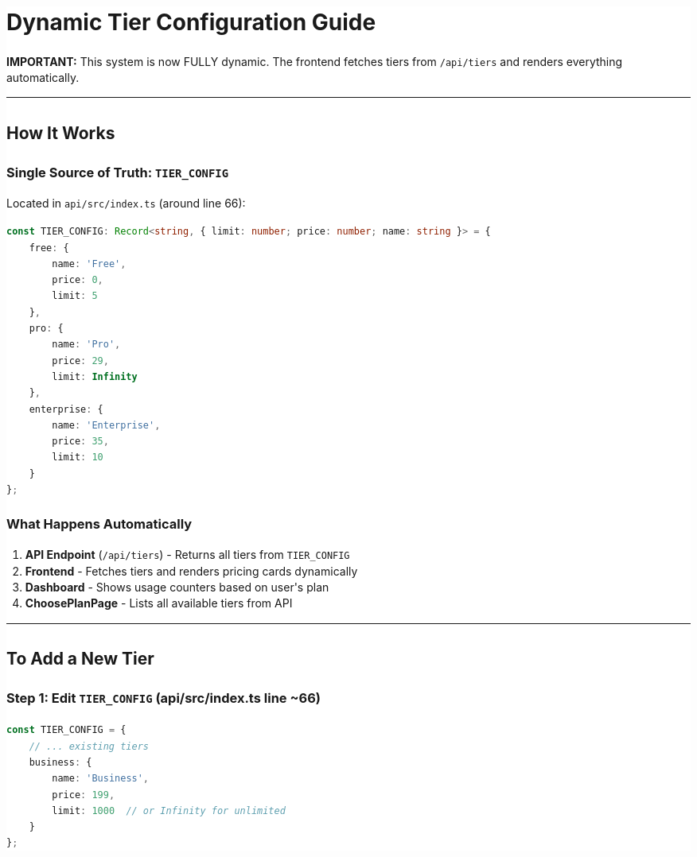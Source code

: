 # Dynamic Tier Configuration Guide

**IMPORTANT:** This system is now FULLY dynamic. The frontend fetches tiers from `/api/tiers` and renders everything automatically.

---

## How It Works

### Single Source of Truth: `TIER_CONFIG`

Located in `api/src/index.ts` (around line 66):

```typescript
const TIER_CONFIG: Record<string, { limit: number; price: number; name: string }> = {
	free: {
		name: 'Free',
		price: 0,
		limit: 5
	},
	pro: {
		name: 'Pro',
		price: 29,
		limit: Infinity
	},
	enterprise: {
		name: 'Enterprise',
		price: 35,
		limit: 10
	}
};
```

### What Happens Automatically

1. **API Endpoint** (`/api/tiers`) - Returns all tiers from `TIER_CONFIG`
2. **Frontend** - Fetches tiers and renders pricing cards dynamically
3. **Dashboard** - Shows usage counters based on user's plan
4. **ChoosePlanPage** - Lists all available tiers from API

---

## To Add a New Tier

### Step 1: Edit `TIER_CONFIG` (api/src/index.ts line ~66)

```typescript
const TIER_CONFIG = {
	// ... existing tiers
	business: {
		name: 'Business',
		price: 199,
		limit: 1000  // or Infinity for unlimited
	}
};
```
